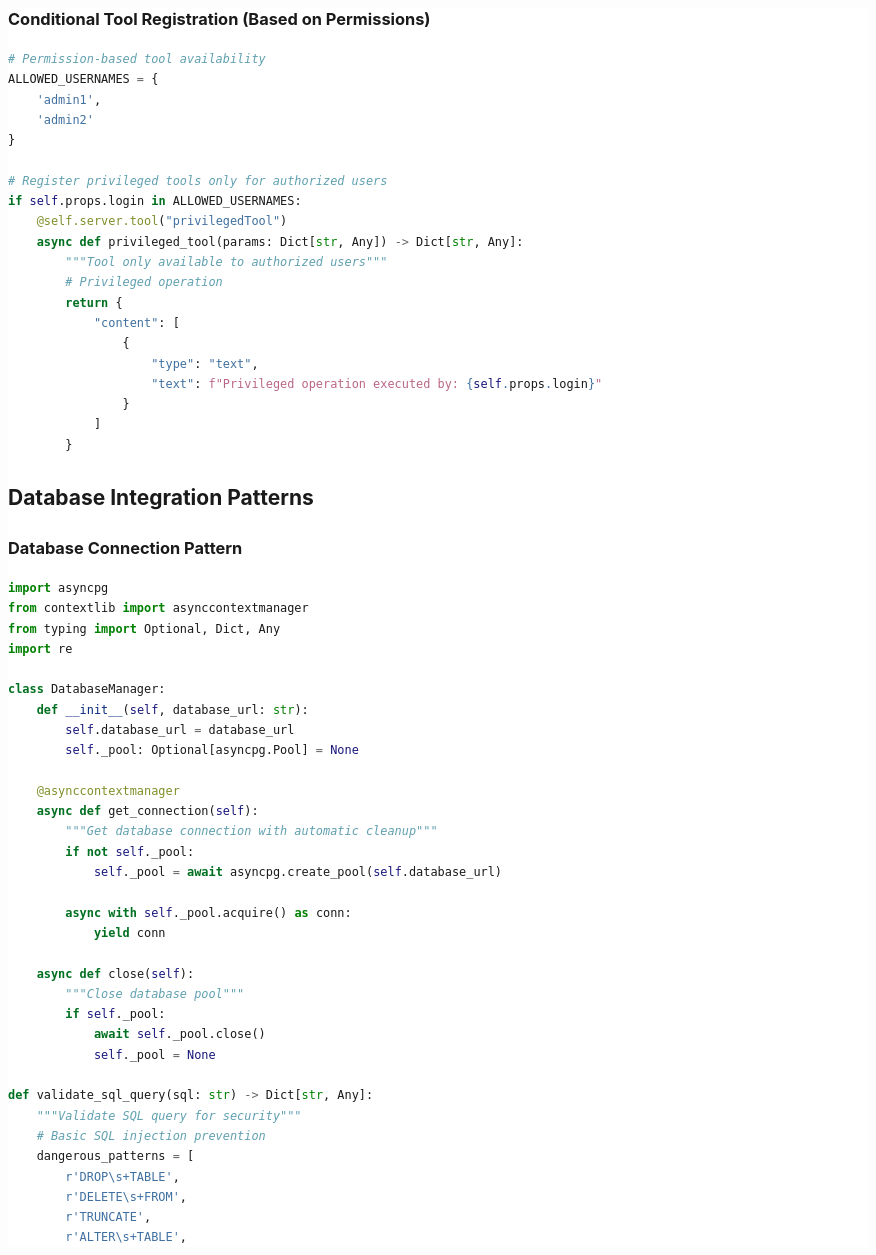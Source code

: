 ### Conditional Tool Registration (Based on Permissions)

```python
# Permission-based tool availability
ALLOWED_USERNAMES = {
    'admin1',
    'admin2'
}

# Register privileged tools only for authorized users
if self.props.login in ALLOWED_USERNAMES:
    @self.server.tool("privilegedTool")
    async def privileged_tool(params: Dict[str, Any]) -> Dict[str, Any]:
        """Tool only available to authorized users"""
        # Privileged operation
        return {
            "content": [
                {
                    "type": "text",
                    "text": f"Privileged operation executed by: {self.props.login}"
                }
            ]
        }
```

## Database Integration Patterns

### Database Connection Pattern

```python
import asyncpg
from contextlib import asynccontextmanager
from typing import Optional, Dict, Any
import re

class DatabaseManager:
    def __init__(self, database_url: str):
        self.database_url = database_url
        self._pool: Optional[asyncpg.Pool] = None
    
    @asynccontextmanager
    async def get_connection(self):
        """Get database connection with automatic cleanup"""
        if not self._pool:
            self._pool = await asyncpg.create_pool(self.database_url)
        
        async with self._pool.acquire() as conn:
            yield conn
    
    async def close(self):
        """Close database pool"""
        if self._pool:
            await self._pool.close()
            self._pool = None

def validate_sql_query(sql: str) -> Dict[str, Any]:
    """Validate SQL query for security"""
    # Basic SQL injection prevention
    dangerous_patterns = [
        r'DROP\s+TABLE',
        r'DELETE\s+FROM',
        r'TRUNCATE',
        r'ALTER\s+TABLE',
```